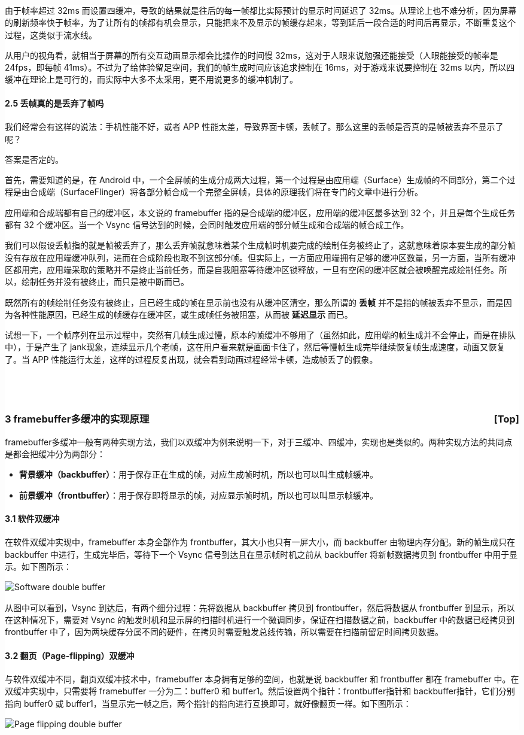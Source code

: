 由于帧率超过 32ms 而设置四缓冲，导致的结果就是往后的每一帧都比实际预计的显示时间延迟了 32ms。从理论上也不难分析，因为屏幕的刷新频率快于帧率，为了让所有的帧都有机会显示，只能把来不及显示的帧缓存起来，等到延后一段合适的时间后再显示，不断重复这个过程，这类似于流水线。

从用户的视角看，就相当于屏幕的所有交互动画显示都会比操作的时间慢 32ms，这对于人眼来说勉强还能接受（人眼能接受的帧率是 24fps，即每帧 41ms）。不过为了给体验留足空间，我们的帧生成时间应该追求控制在 16ms，对于游戏来说要控制在 32ms 以内，所以四缓冲在理论上是可行的，而实际中大多不太采用，更不用说更多的缓冲机制了。

#### <a name="ch2.5">2.5 丢帧真的是丢弃了帧吗</a>

我们经常会有这样的说法：手机性能不好，或者 APP 性能太差，导致界面卡顿，丢帧了。那么这里的丢帧是否真的是帧被丢弃不显示了呢？

答案是否定的。

首先，需要知道的是，在 Android 中，一个全屏帧的生成分成两大过程，第一个过程是由应用端（Surface）生成帧的不同部分，第二个过程是由合成端（SurfaceFlinger）将各部分帧合成一个完整全屏帧，具体的原理我们将在专门的文章中进行分析。

应用端和合成端都有自己的缓冲区，本文说的 framebuffer 指的是合成端的缓冲区，应用端的缓冲区最多达到 32 个，并且是每个生成任务都有 32 个缓冲区。当一个 Vsync 信号达到的时候，会同时触发应用端的部分帧生成和合成端的帧合成工作。

我们可以假设丢帧指的就是帧被丢弃了，那么丢弃帧就意味着某个生成帧时机要完成的绘制任务被终止了，这就意味着原本要生成的部分帧没有存放在应用端缓冲队列，进而在合成阶段也取不到这部分帧。但实际上，一方面应用端拥有足够的缓冲区数量，另一方面，当所有缓冲区都用完，应用端采取的策略并不是终止当前任务，而是自我阻塞等待缓冲区锁释放，一旦有空闲的缓冲区就会被唤醒完成绘制任务。所以，绘制任务并没有被终止，而只是被中断而已。

既然所有的帧绘制任务没有被终止，且已经生成的帧在显示前也没有从缓冲区清空，那么所谓的 **丢帧** 并不是指的帧被丢弃不显示，而是因为各种性能原因，已经生成的帧缓存在缓冲区，或生成帧任务被阻塞，从而被 **延迟显示** 而已。

试想一下，一个帧序列在显示过程中，突然有几帧生成过慢，原本的帧缓冲不够用了（虽然如此，应用端的帧生成并不会停止，而是在排队中），于是产生了 jank现象，连续显示几个老帧，这在用户看来就是画面卡住了，然后等慢帧生成完毕继续恢复帧生成速度，动画又恢复了。当 APP 性能运行太差，这样的过程反复出现，就会看到动画过程经常卡顿，造成帧丢了的假象。

<br>
<br>

### <a name="ch3">3 framebuffer多缓冲的实现原理</a><a style="float:right;text-decoration:none;" href="#index">[Top]</a>

framebuffer多缓冲一般有两种实现方法，我们以双缓冲为例来说明一下，对于三缓冲、四缓冲，实现也是类似的。两种实现方法的共同点是都会把缓冲分为两部分：

- **背景缓冲（backbuffer）**：用于保存正在生成的帧，对应生成帧时机，所以也可以叫生成帧缓冲。

- **前景缓冲（frontbuffer）**：用于保存即将显示的帧，对应显示帧时机，所以也可以叫显示帧缓冲。

#### <a name="ch3.1">3.1 软件双缓冲</a>

在软件双缓冲实现中，framebuffer 本身全部作为 frontbuffer，其大小也只有一屏大小，而 backbuffer 由物理内存分配。新的帧生成只在 backbuffer 中进行，生成完毕后，等待下一个 Vsync 信号到达且在显示帧时机之前从 backbuffer 将新帧数据拷贝到 frontbuffer 中用于显示。如下图所示：

![Software double buffer](https://raw.githubusercontent.com/huanzhiyazi/articles/master/%E6%8A%80%E6%9C%AF/android/Android%E6%98%BE%E7%A4%BA%E7%B3%BB%E7%BB%9F%E4%B9%8B%E2%80%94%E2%80%94framebuffer%E5%92%8CVsync/images/software_double_buffer.png "Software double buffer")

从图中可以看到，Vsync 到达后，有两个细分过程：先将数据从 backbuffer 拷贝到 frontbuffer，然后将数据从 frontbuffer 到显示，所以在这种情况下，需要对 Vsync 的触发时机和显示屏的扫描时机进行一个微调同步，保证在扫描数据之前，backbuffer 中的数据已经拷贝到 frontbuffer 中了，因为两块缓存分属不同的硬件，在拷贝时需要触发总线传输，所以需要在扫描前留足时间拷贝数据。

#### <a name="ch3.2">3.2 翻页（Page-flipping）双缓冲</a>

与软件双缓冲不同，翻页双缓冲技术中，framebuffer 本身拥有足够的空间，也就是说 backbuffer 和 frontbuffer 都在 framebuffer 中。在双缓冲实现中，只需要将 framebuffer 一分为二：buffer0 和 buffer1。然后设置两个指针：frontbuffer指针和 backbuffer指针，它们分别指向 buffer0 或 buffer1，当显示完一帧之后，两个指针的指向进行互换即可，就好像翻页一样。如下图所示：

![Page flipping double buffer](https://raw.githubusercontent.com/huanzhiyazi/articles/master/%E6%8A%80%E6%9C%AF/android/Android%E6%98%BE%E7%A4%BA%E7%B3%BB%E7%BB%9F%E4%B9%8B%E2%80%94%E2%80%94framebuffer%E5%92%8CVsync/images/page_flipping_double_buffer.png "Page flipping double buffer")
